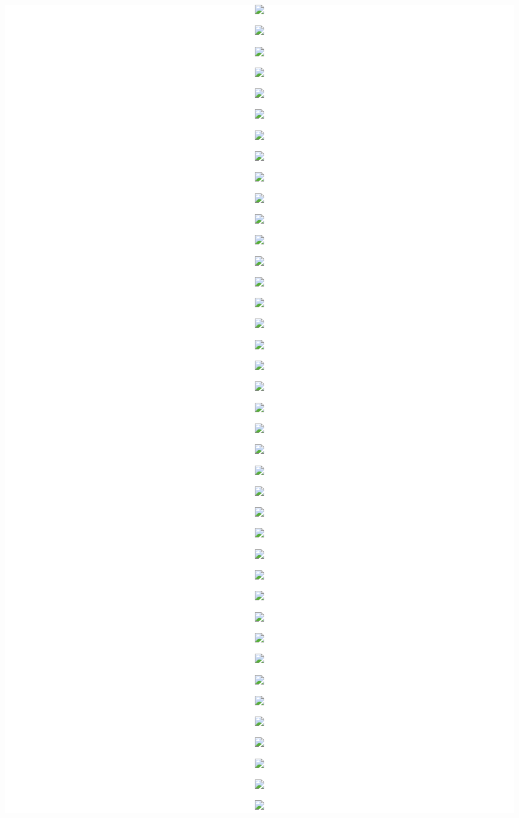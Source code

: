 <p style="text-align: center; clear: none; float: none;"><img src="{{ site.nasurl }}/ghap/4406/035.jpg"/></p>
<p style="text-align: center; clear: none; float: none;"><img src="{{ site.nasurl }}/ghap/4406/036.jpg"/></p>
<p style="text-align: center; clear: none; float: none;"><img src="{{ site.nasurl }}/ghap/4406/037.jpg"/></p>
<p style="text-align: center; clear: none; float: none;"><img src="{{ site.nasurl }}/ghap/4406/038.jpg"/></p>
<p style="text-align: center; clear: none; float: none;"><img src="{{ site.nasurl }}/ghap/4406/039.jpg"/></p>
<p style="text-align: center; clear: none; float: none;"><img src="{{ site.nasurl }}/ghap/4406/040.jpg"/></p>
<p style="text-align: center; clear: none; float: none;"><img src="{{ site.nasurl }}/ghap/4406/041.jpg"/></p>
<p style="text-align: center; clear: none; float: none;"><img src="{{ site.nasurl }}/ghap/4406/042.jpg"/></p>
<p style="text-align: center; clear: none; float: none;"><img src="{{ site.nasurl }}/ghap/4406/043.jpg"/></p>
<p style="text-align: center; clear: none; float: none;"><img src="{{ site.nasurl }}/ghap/4406/044.jpg"/></p>
<p style="text-align: center; clear: none; float: none;"><img src="{{ site.nasurl }}/ghap/4406/045.jpg"/></p>
<p style="text-align: center; clear: none; float: none;"><img src="{{ site.nasurl }}/ghap/4406/046.jpg"/></p>
<p style="text-align: center; clear: none; float: none;"><img src="{{ site.nasurl }}/ghap/4406/047.jpg"/></p>
<p style="text-align: center; clear: none; float: none;"><img src="{{ site.nasurl }}/ghap/4406/048.jpg"/></p>
<p style="text-align: center; clear: none; float: none;"><img src="{{ site.nasurl }}/ghap/4406/049.jpg"/></p>
<p style="text-align: center; clear: none; float: none;"><img src="{{ site.nasurl }}/ghap/4406/050.jpg"/></p>
<p style="text-align: center; clear: none; float: none;"><img src="{{ site.nasurl }}/ghap/4406/051.jpg"/></p>
<p style="text-align: center; clear: none; float: none;"><img src="{{ site.nasurl }}/ghap/4406/052.jpg"/></p>
<p style="text-align: center; clear: none; float: none;"><img src="{{ site.nasurl }}/ghap/4406/053.jpg"/></p>
<p style="text-align: center; clear: none; float: none;"><img src="{{ site.nasurl }}/ghap/4406/054.jpg"/></p>
<p style="text-align: center; clear: none; float: none;"><img src="{{ site.nasurl }}/ghap/4406/055.jpg"/></p>
<p style="text-align: center; clear: none; float: none;"><img src="{{ site.nasurl }}/ghap/4406/056.jpg"/></p>
<p style="text-align: center; clear: none; float: none;"><img src="{{ site.nasurl }}/ghap/4406/057.jpg"/></p>
<p style="text-align: center; clear: none; float: none;"><img src="{{ site.nasurl }}/ghap/4406/058.jpg"/></p>
<p style="text-align: center; clear: none; float: none;"><img src="{{ site.nasurl }}/ghap/4406/059.jpg"/></p>
<p style="text-align: center; clear: none; float: none;"><img src="{{ site.nasurl }}/ghap/4406/060.jpg"/></p>
<p style="text-align: center; clear: none; float: none;"><img src="{{ site.nasurl }}/ghap/4406/061.jpg"/></p>
<p style="text-align: center; clear: none; float: none;"><img src="{{ site.nasurl }}/ghap/4406/062.jpg"/></p>
<p style="text-align: center; clear: none; float: none;"><img src="{{ site.nasurl }}/ghap/4406/063.jpg"/></p>
<p style="text-align: center; clear: none; float: none;"><img src="{{ site.nasurl }}/ghap/4406/064.jpg"/></p>
<p style="text-align: center; clear: none; float: none;"><img src="{{ site.nasurl }}/ghap/4406/065.jpg"/></p>
<p style="text-align: center; clear: none; float: none;"><img src="{{ site.nasurl }}/ghap/4406/066.jpg"/></p>
<p style="text-align: center; clear: none; float: none;"><img src="{{ site.nasurl }}/ghap/4406/067.jpg"/></p>
<p style="text-align: center; clear: none; float: none;"><img src="{{ site.nasurl }}/ghap/4406/068.jpg"/></p>
<p style="text-align: center; clear: none; float: none;"><img src="{{ site.nasurl }}/ghap/4406/069.jpg"/></p>
<p style="text-align: center; clear: none; float: none;"><img src="{{ site.nasurl }}/ghap/4406/070.jpg"/></p>
<p style="text-align: center; clear: none; float: none;"><img src="{{ site.nasurl }}/ghap/4406/071.jpg"/></p>
<p style="text-align: center; clear: none; float: none;"><img src="{{ site.nasurl }}/ghap/4406/072.jpg"/></p>
<p style="text-align: center; clear: none; float: none;"><img src="{{ site.nasurl }}/ghap/4406/073.jpg"/></p>